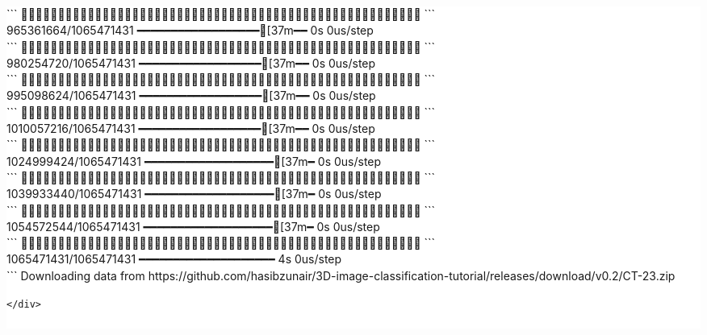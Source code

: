 <div class="k-default-codeblock">
```

```
</div>
  965361664/1065471431 ━━━━━━━━━━━━━━━━━━[37m━━  0s 0us/step

<div class="k-default-codeblock">
```

```
</div>
  980254720/1065471431 ━━━━━━━━━━━━━━━━━━[37m━━  0s 0us/step

<div class="k-default-codeblock">
```

```
</div>
  995098624/1065471431 ━━━━━━━━━━━━━━━━━━[37m━━  0s 0us/step

<div class="k-default-codeblock">
```

```
</div>
 1010057216/1065471431 ━━━━━━━━━━━━━━━━━━[37m━━  0s 0us/step

<div class="k-default-codeblock">
```

```
</div>
 1024999424/1065471431 ━━━━━━━━━━━━━━━━━━━[37m━  0s 0us/step

<div class="k-default-codeblock">
```

```
</div>
 1039933440/1065471431 ━━━━━━━━━━━━━━━━━━━[37m━  0s 0us/step

<div class="k-default-codeblock">
```

```
</div>
 1054572544/1065471431 ━━━━━━━━━━━━━━━━━━━[37m━  0s 0us/step

<div class="k-default-codeblock">
```

```
</div>
 1065471431/1065471431 ━━━━━━━━━━━━━━━━━━━━ 4s 0us/step


<div class="k-default-codeblock">
```
Downloading data from https://github.com/hasibzunair/3D-image-classification-tutorial/releases/download/v0.2/CT-23.zip

```
</div>
    